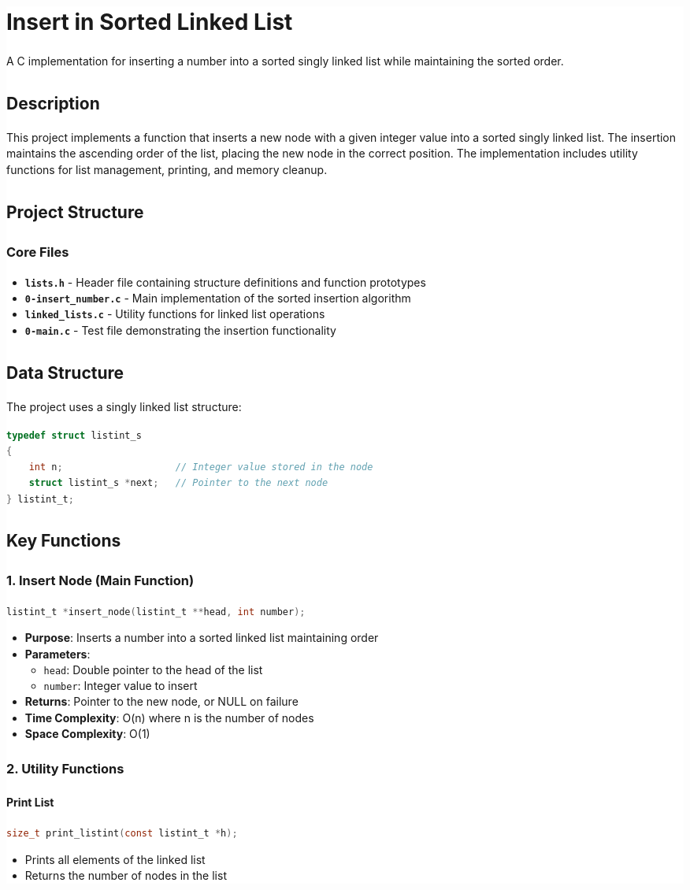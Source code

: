 # Insert in Sorted Linked List

A C implementation for inserting a number into a sorted singly linked list while maintaining the sorted order.

## Description

This project implements a function that inserts a new node with a given integer value into a sorted singly linked list. The insertion maintains the ascending order of the list, placing the new node in the correct position. The implementation includes utility functions for list management, printing, and memory cleanup.

## Project Structure

### Core Files

- **`lists.h`** - Header file containing structure definitions and function prototypes
- **`0-insert_number.c`** - Main implementation of the sorted insertion algorithm
- **`linked_lists.c`** - Utility functions for linked list operations
- **`0-main.c`** - Test file demonstrating the insertion functionality

## Data Structure

The project uses a singly linked list structure:

```c
typedef struct listint_s
{
    int n;                    // Integer value stored in the node
    struct listint_s *next;   // Pointer to the next node
} listint_t;
```

## Key Functions

### 1. Insert Node (Main Function)
```c
listint_t *insert_node(listint_t **head, int number);
```
- **Purpose**: Inserts a number into a sorted linked list maintaining order
- **Parameters**: 
  - `head`: Double pointer to the head of the list
  - `number`: Integer value to insert
- **Returns**: Pointer to the new node, or NULL on failure
- **Time Complexity**: O(n) where n is the number of nodes
- **Space Complexity**: O(1)

### 2. Utility Functions

#### Print List
```c
size_t print_listint(const listint_t *h);
```
- Prints all elements of the linked list
- Returns the number of nodes in the list
